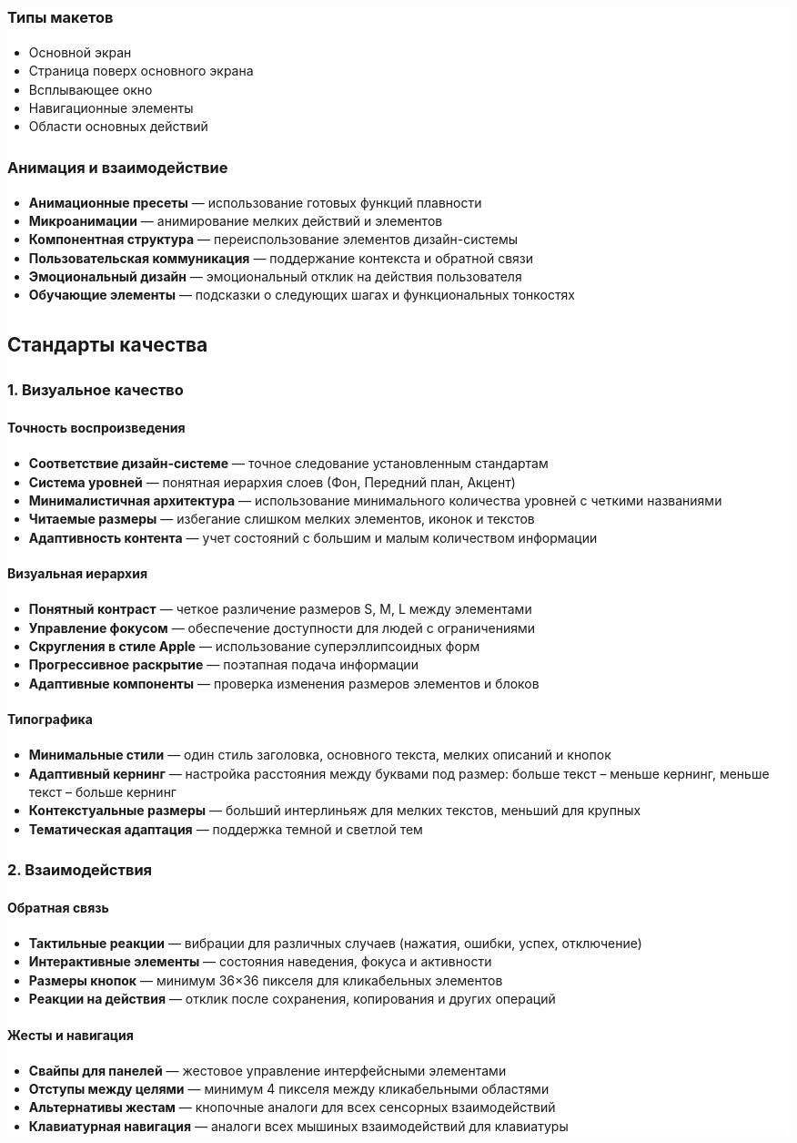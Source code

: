 ### Типы макетов
- Основной экран
- Страница поверх основного экрана
- Всплывающее окно
- Навигационные элементы
- Области основных действий

### Анимация и взаимодействие
- **Анимационные пресеты** — использование готовых функций плавности
- **Микроанимации** — анимирование мелких действий и элементов
- **Компонентная структура** — переиспользование элементов дизайн-системы
- **Пользовательская коммуникация** — поддержание контекста и обратной связи
- **Эмоциональный дизайн** — эмоциональный отклик на действия пользователя
- **Обучающие элементы** — подсказки о следующих шагах и функциональных тонкостях

## Стандарты качества

### 1. Визуальное качество

#### Точность воспроизведения
- **Соответствие дизайн-системе** — точное следование установленным стандартам
- **Система уровней** — понятная иерархия слоев (Фон, Передний план, Акцент)
- **Минималистичная архитектура** — использование минимального количества уровней с четкими названиями
- **Читаемые размеры** — избегание слишком мелких элементов, иконок и текстов
- **Адаптивность контента** — учет состояний с большим и малым количеством информации

#### Визуальная иерархия
- **Понятный контраст** — четкое различение размеров S, M, L между элементами
- **Управление фокусом** — обеспечение доступности для людей с ограничениями
- **Скругления в стиле Apple** — использование суперэллипсоидных форм
- **Прогрессивное раскрытие** — поэтапная подача информации
- **Адаптивные компоненты** — проверка изменения размеров элементов и блоков

#### Типографика
- **Минимальные стили** — один стиль заголовка, основного текста, мелких описаний и кнопок
- **Адаптивный кернинг** — настройка расстояния между буквами под размер: больше текст – меньше кернинг, меньше текст – больше кернинг
- **Контекстуальные размеры** — больший интерлиньяж для мелких текстов, меньший для крупных
- **Тематическая адаптация** — поддержка темной и светлой тем

### 2. Взаимодействия

#### Обратная связь
- **Тактильные реакции** — вибрации для различных случаев (нажатия, ошибки, успех, отключение)
- **Интерактивные элементы** — состояния наведения, фокуса и активности
- **Размеры кнопок** — минимум 36×36 пикселя для кликабельных элементов
- **Реакции на действия** — отклик после сохранения, копирования и других операций

#### Жесты и навигация
- **Свайпы для панелей** — жестовое управление интерфейсными элементами
- **Отступы между целями** — минимум 4 пикселя между кликабельными областями
- **Альтернативы жестам** — кнопочные аналоги для всех сенсорных взаимодействий
- **Клавиатурная навигация** — аналоги всех мышиных взаимодействий для клавиатуры
